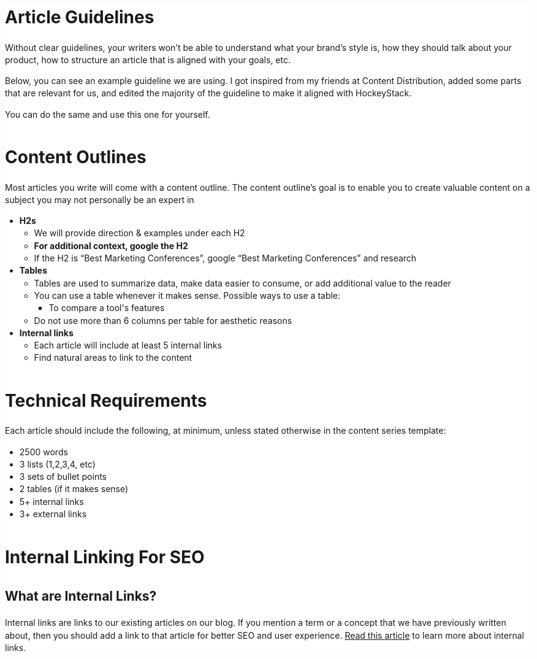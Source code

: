 # Article Guidelines

Without clear guidelines, your writers won’t be able to understand what your brand’s style is, how they should talk about your product, how to structure an article that is aligned with your goals, etc.

Below, you can see an example guideline we are using. I got inspired from my friends at Content Distribution, added some parts that are relevant for us, and edited the majority of the guideline to make it aligned with HockeyStack.

You can do the same and use this one for yourself.

# Content Outlines

Most articles you write will come with a content outline. The content outline’s goal is to enable you to create valuable content on a subject you may not personally be an expert in

- **H2s**
    - We will provide direction & examples under each H2
    - **For additional context, google the H2**
    - If the H2 is “Best Marketing Conferences”, google “Best Marketing Conferences” and research
- **Tables**
    - Tables are used to summarize data, make data easier to consume, or add additional value to the reader
    - You can use a table whenever it makes sense. Possible ways to use a table:
        - To compare a tool's features
    - Do not use more than 6 columns per table for aesthetic reasons
- **Internal links**
    - Each article will include at least 5 internal links
    - Find natural areas to link to the content

# Technical Requirements

Each article should include the following, at minimum, unless stated otherwise in the content series template:

- 2500 words
- 3 lists (1,2,3,4, etc)
- 3 sets of bullet points
- 2 tables (if it makes sense)
- 5+ internal links
- 3+ external links

# Internal Linking For SEO

## What are Internal Links?

Internal links are links to our existing articles on our blog. If you mention a term or a concept that we have previously written about, then you should add a link to that article for better SEO and user experience. [Read this article](https://yoast.com/internal-linking-for-seo-why-and-how/) to learn more about internal links.
